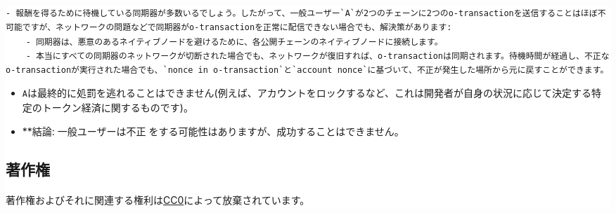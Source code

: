     - 報酬を得るために待機している同期器が多数いるでしょう。したがって、一般ユーザー`A`が2つのチェーンに2つのo-transactionを送信することはほぼ不可能ですが、ネットワークの問題などで同期器がo-transactionを正常に配信できない場合でも、解決策があります:
        - 同期器は、悪意のあるネイティブノードを避けるために、各公開チェーンのネイティブノードに接続します。
        - 本当にすべての同期器のネットワークが切断された場合でも、ネットワークが復旧すれば、o-transactionは同期されます。待機時間が経過し、不正なo-transactionが実行された場合でも、`nonce in o-transaction`と`account nonce`に基づいて、不正が発生した場所から元に戻すことができます。
- `A`は最終的に処罰を逃れることはできません(例えば、アカウントをロックするなど、これは開発者が自身の状況に応じて決定する特定のトークン経済に関するものです)。

- **結論: 一般ユーザーは不正
をする可能性はありますが、成功することはできません。

## 著作権

著作権およびそれに関連する権利は[CC0](../LICENSE.md)によって放棄されています。